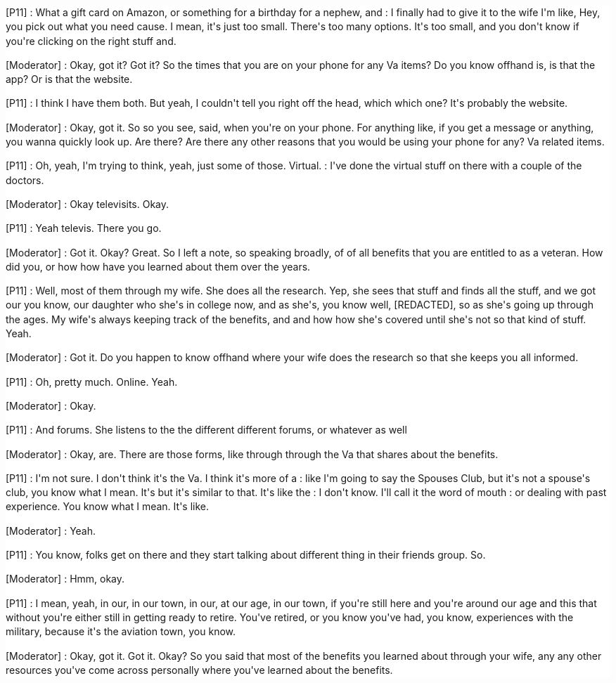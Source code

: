 [P11] : What a gift card on Amazon, or something for a birthday for a nephew, and  : I finally had to give it to the wife I'm like, Hey, you pick out what you need cause. I mean, it's just too small. There's too many options. It's too small, and you don't know if you're clicking on the right stuff and.

[Moderator] : Okay, got it? Got it? So the times that you are on your phone for any Va items? Do you know offhand is, is that the app? Or is that the website.

[P11] : I think I have them both. But yeah, I couldn't tell you right off the head, which which one? It's probably the website.

[Moderator] : Okay, got it. So so you see, said, when you're on your phone. For anything like, if you get a message or anything, you wanna quickly look up. Are there? Are there any other reasons that you would be using your phone for any? Va related items.

[P11] : Oh, yeah, I'm trying to think, yeah, just some of those. Virtual.  : I've done the virtual stuff on there with a couple of the doctors.

[Moderator] : Okay televisits. Okay.

[P11] : Yeah televis. There you go.

[Moderator] : Got it. Okay? Great. So I left a note, so speaking broadly, of of all benefits that you are entitled to as a veteran. How did you, or how how have you learned about them over the years.

[P11] : Well, most of them through my wife. She does all the research. Yep, she sees that stuff and finds all the stuff, and we got our you know, our daughter who she's in college now, and as she's, you know well, [REDACTED], so as she's going up through the ages. My wife's always keeping track of the benefits, and and how how she's covered until she's not so that kind of stuff. Yeah.

[Moderator] : Got it. Do you happen to know offhand where your wife does the research so that she keeps you all informed.

[P11] : Oh, pretty much. Online. Yeah.

[Moderator] : Okay.

[P11] : And forums. She listens to the the different different forums, or whatever as well

[Moderator] : Okay, are. There are those forms, like through through the Va that shares about the benefits.

[P11] : I'm not sure. I don't think it's the Va. I think it's more of a  : like I'm going to say the Spouses Club, but it's not a spouse's club, you know what I mean. It's but it's similar to that. It's like the  : I don't know. I'll call it the word of mouth  : or dealing with past experience. You know what I mean. It's like.

[Moderator] : Yeah.

[P11] : You know, folks get on there and they start talking about different thing in their friends group. So.

[Moderator] : Hmm, okay.

[P11] : I mean, yeah, in our, in our town, in our, at our age, in our town, if you're still here and you're around our age and this that without you're either still in getting ready to retire. You've retired, or you know you've had, you know, experiences with the military, because it's the aviation town, you know.

[Moderator] : Okay, got it. Got it. Okay? So you said that most of the benefits you learned about through your wife, any any other resources you've come across personally where you've learned about the benefits.
